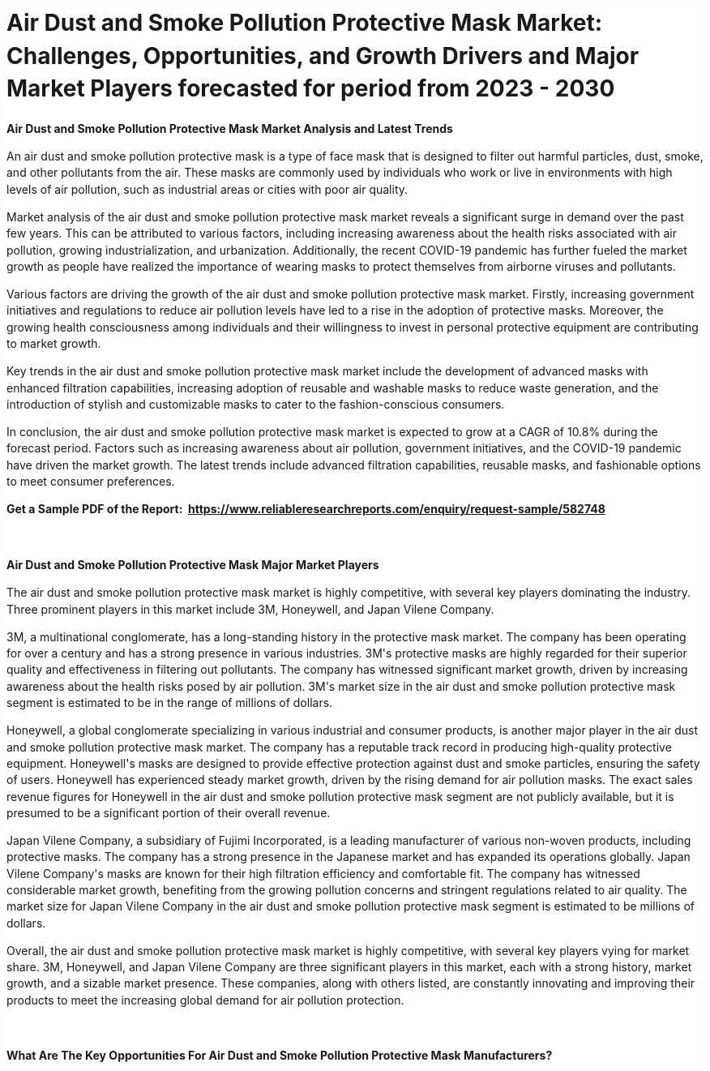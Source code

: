 <p><h1>Air Dust and Smoke Pollution Protective Mask Market: Challenges, Opportunities, and Growth Drivers and Major Market Players forecasted for period from 2023 - 2030</h1></p><p><strong>Air Dust and Smoke Pollution Protective Mask Market Analysis and Latest Trends</strong></p>
<p><p>An air dust and smoke pollution protective mask is a type of face mask that is designed to filter out harmful particles, dust, smoke, and other pollutants from the air. These masks are commonly used by individuals who work or live in environments with high levels of air pollution, such as industrial areas or cities with poor air quality.</p><p>Market analysis of the air dust and smoke pollution protective mask market reveals a significant surge in demand over the past few years. This can be attributed to various factors, including increasing awareness about the health risks associated with air pollution, growing industrialization, and urbanization. Additionally, the recent COVID-19 pandemic has further fueled the market growth as people have realized the importance of wearing masks to protect themselves from airborne viruses and pollutants.</p><p>Various factors are driving the growth of the air dust and smoke pollution protective mask market. Firstly, increasing government initiatives and regulations to reduce air pollution levels have led to a rise in the adoption of protective masks. Moreover, the growing health consciousness among individuals and their willingness to invest in personal protective equipment are contributing to market growth.</p><p>Key trends in the air dust and smoke pollution protective mask market include the development of advanced masks with enhanced filtration capabilities, increasing adoption of reusable and washable masks to reduce waste generation, and the introduction of stylish and customizable masks to cater to the fashion-conscious consumers.</p><p>In conclusion, the air dust and smoke pollution protective mask market is expected to grow at a CAGR of 10.8% during the forecast period. Factors such as increasing awareness about air pollution, government initiatives, and the COVID-19 pandemic have driven the market growth. The latest trends include advanced filtration capabilities, reusable masks, and fashionable options to meet consumer preferences.</p></p>
<p><strong>Get a Sample PDF of the Report:&nbsp; <a href="https://www.reliableresearchreports.com/enquiry/request-sample/582748">https://www.reliableresearchreports.com/enquiry/request-sample/582748</a></strong></p>
<p>&nbsp;</p>
<p><strong>Air Dust and Smoke Pollution Protective Mask Major Market Players</strong></p>
<p><p>The air dust and smoke pollution protective mask market is highly competitive, with several key players dominating the industry. Three prominent players in this market include 3M, Honeywell, and Japan Vilene Company.</p><p>3M, a multinational conglomerate, has a long-standing history in the protective mask market. The company has been operating for over a century and has a strong presence in various industries. 3M's protective masks are highly regarded for their superior quality and effectiveness in filtering out pollutants. The company has witnessed significant market growth, driven by increasing awareness about the health risks posed by air pollution. 3M's market size in the air dust and smoke pollution protective mask segment is estimated to be in the range of millions of dollars.</p><p>Honeywell, a global conglomerate specializing in various industrial and consumer products, is another major player in the air dust and smoke pollution protective mask market. The company has a reputable track record in producing high-quality protective equipment. Honeywell's masks are designed to provide effective protection against dust and smoke particles, ensuring the safety of users. Honeywell has experienced steady market growth, driven by the rising demand for air pollution masks. The exact sales revenue figures for Honeywell in the air dust and smoke pollution protective mask segment are not publicly available, but it is presumed to be a significant portion of their overall revenue.</p><p>Japan Vilene Company, a subsidiary of Fujimi Incorporated, is a leading manufacturer of various non-woven products, including protective masks. The company has a strong presence in the Japanese market and has expanded its operations globally. Japan Vilene Company's masks are known for their high filtration efficiency and comfortable fit. The company has witnessed considerable market growth, benefiting from the growing pollution concerns and stringent regulations related to air quality. The market size for Japan Vilene Company in the air dust and smoke pollution protective mask segment is estimated to be millions of dollars.</p><p>Overall, the air dust and smoke pollution protective mask market is highly competitive, with several key players vying for market share. 3M, Honeywell, and Japan Vilene Company are three significant players in this market, each with a strong history, market growth, and a sizable market presence. These companies, along with others listed, are constantly innovating and improving their products to meet the increasing global demand for air pollution protection.</p></p>
<p>&nbsp;</p>
<p><strong>What Are The Key Opportunities For Air Dust and Smoke Pollution Protective Mask Manufacturers?</strong></p>